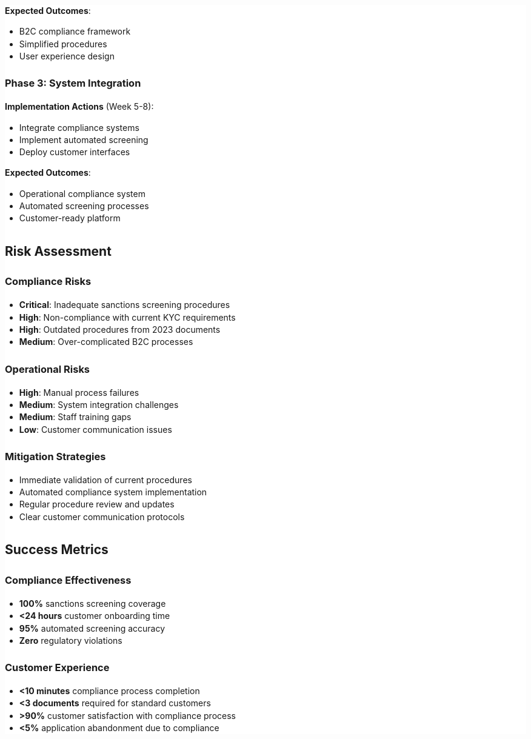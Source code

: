 **Expected Outcomes**:
- B2C compliance framework
- Simplified procedures
- User experience design

### Phase 3: System Integration
**Implementation Actions** (Week 5-8):
- Integrate compliance systems
- Implement automated screening
- Deploy customer interfaces

**Expected Outcomes**:
- Operational compliance system
- Automated screening processes
- Customer-ready platform

## Risk Assessment

### Compliance Risks
- **Critical**: Inadequate sanctions screening procedures
- **High**: Non-compliance with current KYC requirements
- **High**: Outdated procedures from 2023 documents
- **Medium**: Over-complicated B2C processes

### Operational Risks
- **High**: Manual process failures
- **Medium**: System integration challenges
- **Medium**: Staff training gaps
- **Low**: Customer communication issues

### Mitigation Strategies
- Immediate validation of current procedures
- Automated compliance system implementation
- Regular procedure review and updates
- Clear customer communication protocols

## Success Metrics

### Compliance Effectiveness
- **100%** sanctions screening coverage
- **<24 hours** customer onboarding time
- **95%** automated screening accuracy
- **Zero** regulatory violations

### Customer Experience
- **<10 minutes** compliance process completion
- **<3 documents** required for standard customers
- **>90%** customer satisfaction with compliance process
- **<5%** application abandonment due to compliance
